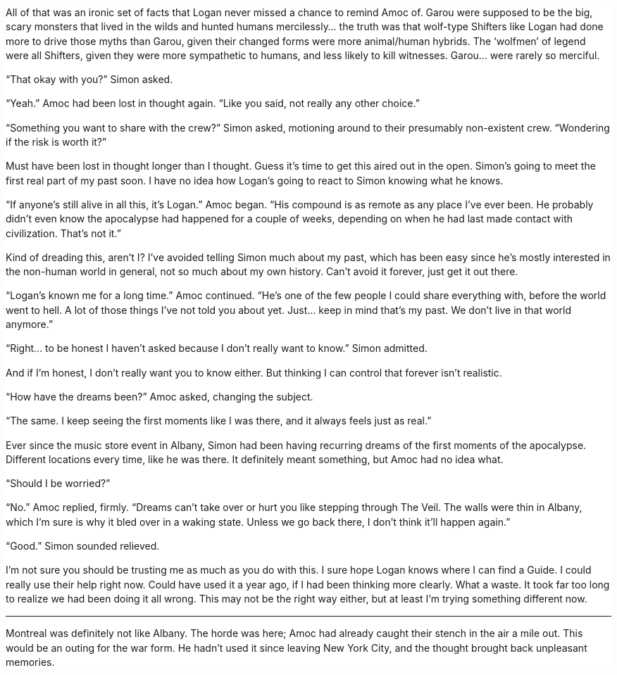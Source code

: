 All of that was an ironic set of facts that Logan never missed a chance to remind Amoc of. Garou were supposed to be the big, scary monsters that lived in the wilds and hunted humans mercilessly… the truth was that wolf-type Shifters like Logan had done more to drive those myths than Garou, given their changed forms were more animal/human hybrids. The ‘wolfmen’ of legend were all Shifters, given they were more sympathetic to humans, and less likely to kill witnesses. Garou… were rarely so merciful.

“That okay with you?” Simon asked.

“Yeah.” Amoc had been lost in thought again. “Like you said, not really any other choice.”

“Something you want to share with the crew?” Simon asked, motioning around to their presumably non-existent crew. “Wondering if the risk is worth it?”

Must have been lost in thought longer than I thought. Guess it’s time to get this aired out in the open. Simon’s going to meet the first real part of my past soon. I have no idea how Logan’s going to react to Simon knowing what he knows.

“If anyone’s still alive in all this, it’s Logan.” Amoc began. “His compound is as remote as any place I’ve ever been. He probably didn’t even know the apocalypse had happened for a couple of weeks, depending on when he had last made contact with civilization. That’s not it.”

Kind of dreading this, aren’t I? I’ve avoided telling Simon much about my past, which has been easy since he’s mostly interested in the non-human world in general, not so much about my own history. Can’t avoid it forever, just get it out there.

“Logan’s known me for a long time.” Amoc continued. “He’s one of the few people I could share everything with, before the world went to hell. A lot of those things I’ve not told you about yet. Just… keep in mind that’s my past. We don’t live in that world anymore.”

“Right… to be honest I haven’t asked because I don’t really want to know.” Simon admitted.

And if I’m honest, I don’t really want you to know either. But thinking I can control that forever isn’t realistic.

“How have the dreams been?” Amoc asked, changing the subject.

“The same. I keep seeing the first moments like I was there, and it always feels just as real.”

Ever since the music store event in Albany, Simon had been having recurring dreams of the first moments of the apocalypse. Different locations every time, like he was there. It definitely meant something, but Amoc had no idea what.

“Should I be worried?”

“No.” Amoc replied, firmly. “Dreams can’t take over or hurt you like stepping through The Veil. The walls were thin in Albany, which I’m sure is why it bled over in a waking state. Unless we go back there, I don’t think it’ll happen again.”

“Good.” Simon sounded relieved.

I’m not sure you should be trusting me as much as you do with this. I sure hope Logan knows where I can find a Guide. I could really use their help right now. Could have used it a year ago, if I had been thinking more clearly. What a waste. It took far too long to realize we had been doing it all wrong. This may not be the right way either, but at least I’m trying something different now.

---

Montreal was definitely not like Albany. The horde was here; Amoc had already caught their stench in the air a mile out. This would be an outing for the war form. He hadn’t used it since leaving New York City, and the thought brought back unpleasant memories.
